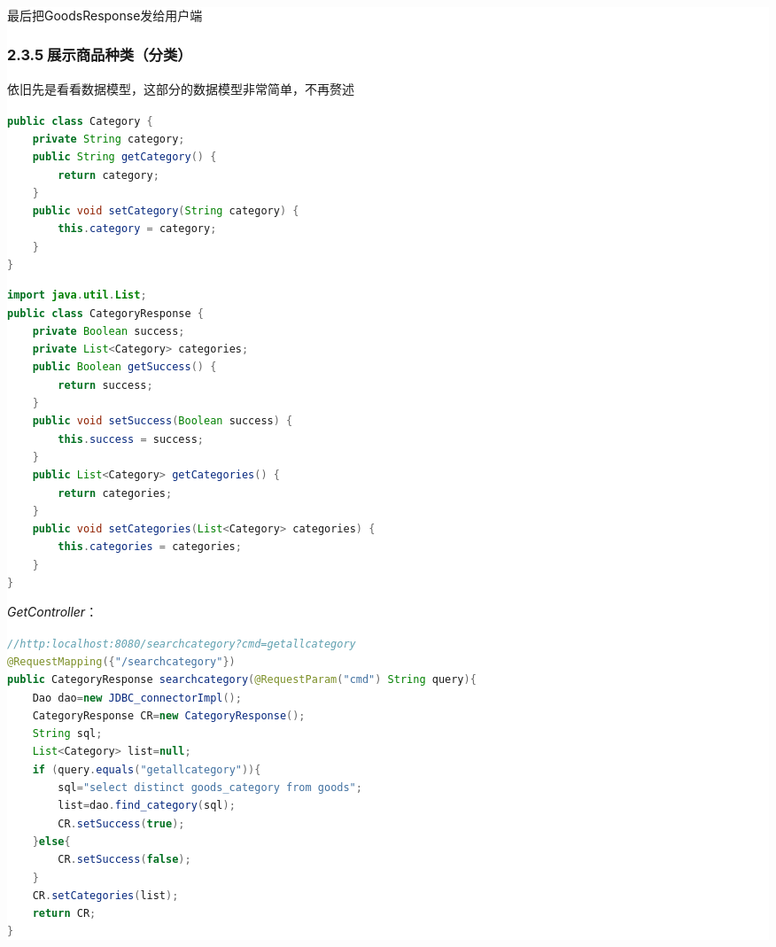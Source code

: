 最后把GoodsResponse发给用户端

### 2.3.5 展示商品种类（分类）

依旧先是看看数据模型，这部分的数据模型非常简单，不再赘述

```java
public class Category {
    private String category;
    public String getCategory() {
        return category;
    }
    public void setCategory(String category) {
        this.category = category;
    }
}
```

```java
import java.util.List;
public class CategoryResponse {
    private Boolean success;
    private List<Category> categories;
    public Boolean getSuccess() {
        return success;
    }
    public void setSuccess(Boolean success) {
        this.success = success;
    }
    public List<Category> getCategories() {
        return categories;
    }
    public void setCategories(List<Category> categories) {
        this.categories = categories;
    }
}
```

*GetController*：

```java
//http:localhost:8080/searchcategory?cmd=getallcategory
@RequestMapping({"/searchcategory"})
public CategoryResponse searchcategory(@RequestParam("cmd") String query){
    Dao dao=new JDBC_connectorImpl();
    CategoryResponse CR=new CategoryResponse();
    String sql;
    List<Category> list=null;
    if (query.equals("getallcategory")){
        sql="select distinct goods_category from goods";
        list=dao.find_category(sql);
        CR.setSuccess(true);
    }else{
        CR.setSuccess(false);
    }
    CR.setCategories(list);
    return CR;
}
```
